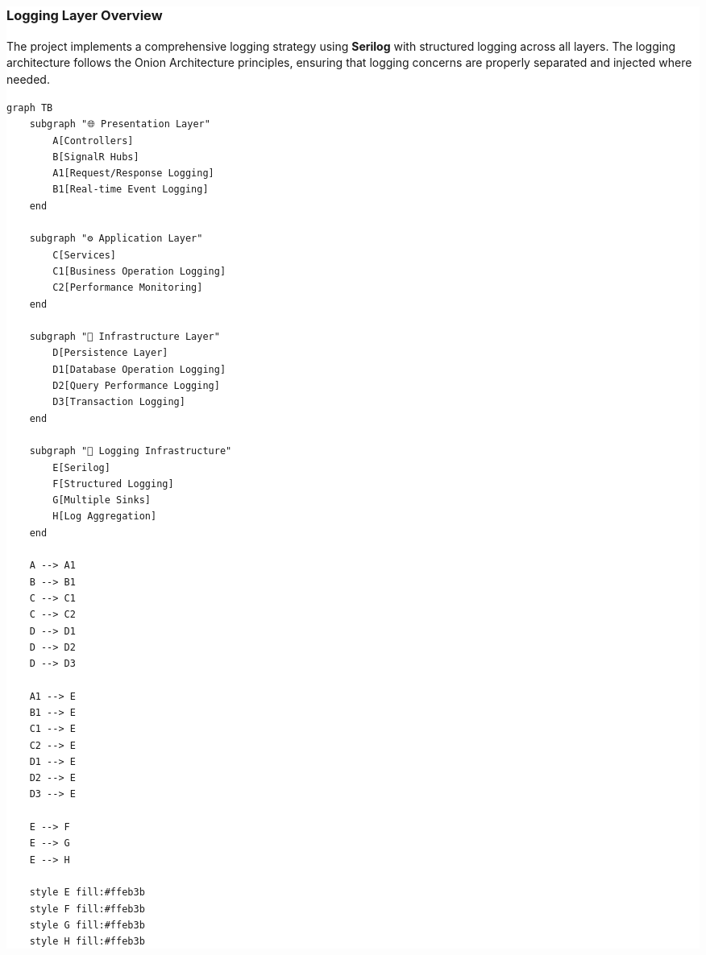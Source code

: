 ### Logging Layer Overview

The project implements a comprehensive logging strategy using **Serilog** with structured logging across all layers. The logging architecture follows the Onion Architecture principles, ensuring that logging concerns are properly separated and injected where needed.

```mermaid
graph TB
    subgraph "🌐 Presentation Layer"
        A[Controllers]
        B[SignalR Hubs]
        A1[Request/Response Logging]
        B1[Real-time Event Logging]
    end
    
    subgraph "⚙️ Application Layer"
        C[Services]
        C1[Business Operation Logging]
        C2[Performance Monitoring]
    end
    
    subgraph "🔧 Infrastructure Layer"
        D[Persistence Layer]
        D1[Database Operation Logging]
        D2[Query Performance Logging]
        D3[Transaction Logging]
    end
    
    subgraph "📝 Logging Infrastructure"
        E[Serilog]
        F[Structured Logging]
        G[Multiple Sinks]
        H[Log Aggregation]
    end
    
    A --> A1
    B --> B1
    C --> C1
    C --> C2
    D --> D1
    D --> D2
    D --> D3
    
    A1 --> E
    B1 --> E
    C1 --> E
    C2 --> E
    D1 --> E
    D2 --> E
    D3 --> E
    
    E --> F
    E --> G
    E --> H
    
    style E fill:#ffeb3b
    style F fill:#ffeb3b
    style G fill:#ffeb3b
    style H fill:#ffeb3b
```

